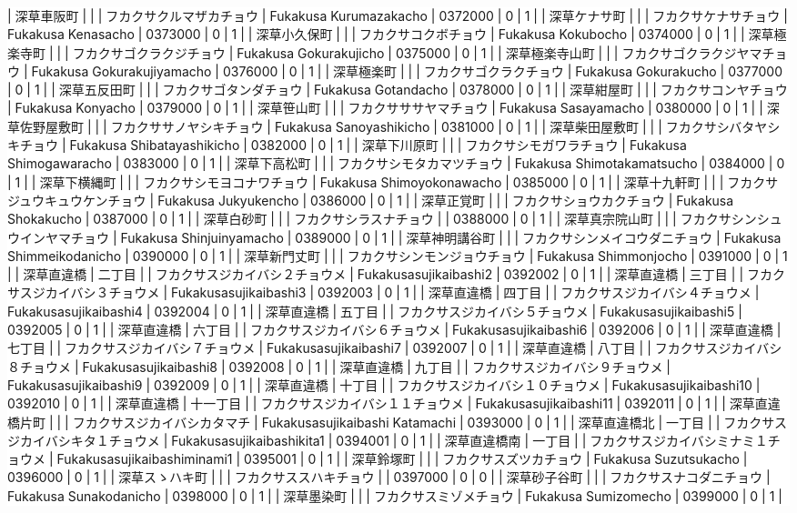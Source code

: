 | 深草車阪町 |  |  | フカクサクルマザカチョウ | Fukakusa Kurumazakacho | 0372000 | 0 | 1 |
| 深草ケナサ町 |  |  | フカクサケナサチョウ | Fukakusa Kenasacho | 0373000 | 0 | 1 |
| 深草小久保町 |  |  | フカクサコクボチョウ | Fukakusa Kokubocho | 0374000 | 0 | 1 |
| 深草極楽寺町 |  |  | フカクサゴクラクジチョウ | Fukakusa Gokurakujicho | 0375000 | 0 | 1 |
| 深草極楽寺山町 |  |  | フカクサゴクラクジヤマチョウ | Fukakusa Gokurakujiyamacho | 0376000 | 0 | 1 |
| 深草極楽町 |  |  | フカクサゴクラクチョウ | Fukakusa Gokurakucho | 0377000 | 0 | 1 |
| 深草五反田町 |  |  | フカクサゴタンダチョウ | Fukakusa Gotandacho | 0378000 | 0 | 1 |
| 深草紺屋町 |  |  | フカクサコンヤチョウ | Fukakusa Konyacho | 0379000 | 0 | 1 |
| 深草笹山町 |  |  | フカクサササヤマチョウ | Fukakusa Sasayamacho | 0380000 | 0 | 1 |
| 深草佐野屋敷町 |  |  | フカクササノヤシキチョウ | Fukakusa Sanoyashikicho | 0381000 | 0 | 1 |
| 深草柴田屋敷町 |  |  | フカクサシバタヤシキチョウ | Fukakusa Shibatayashikicho | 0382000 | 0 | 1 |
| 深草下川原町 |  |  | フカクサシモガワラチョウ | Fukakusa Shimogawaracho | 0383000 | 0 | 1 |
| 深草下高松町 |  |  | フカクサシモタカマツチョウ | Fukakusa Shimotakamatsucho | 0384000 | 0 | 1 |
| 深草下横縄町 |  |  | フカクサシモヨコナワチョウ | Fukakusa Shimoyokonawacho | 0385000 | 0 | 1 |
| 深草十九軒町 |  |  | フカクサジュウキュウケンチョウ | Fukakusa Jukyukencho | 0386000 | 0 | 1 |
| 深草正覚町 |  |  | フカクサショウカクチョウ | Fukakusa Shokakucho | 0387000 | 0 | 1 |
| 深草白砂町 |  |  | フカクサシラスナチョウ |  | 0388000 | 0 | 1 |
| 深草真宗院山町 |  |  | フカクサシンシュウインヤマチョウ | Fukakusa Shinjuinyamacho | 0389000 | 0 | 1 |
| 深草神明講谷町 |  |  | フカクサシンメイコウダニチョウ | Fukakusa Shimmeikodanicho | 0390000 | 0 | 1 |
| 深草新門丈町 |  |  | フカクサシンモンジョウチョウ | Fukakusa Shimmonjocho | 0391000 | 0 | 1 |
| 深草直違橋 | 二丁目 |  | フカクサスジカイバシ２チョウメ | Fukakusasujikaibashi2 | 0392002 | 0 | 1 |
| 深草直違橋 | 三丁目 |  | フカクサスジカイバシ３チョウメ | Fukakusasujikaibashi3 | 0392003 | 0 | 1 |
| 深草直違橋 | 四丁目 |  | フカクサスジカイバシ４チョウメ | Fukakusasujikaibashi4 | 0392004 | 0 | 1 |
| 深草直違橋 | 五丁目 |  | フカクサスジカイバシ５チョウメ | Fukakusasujikaibashi5 | 0392005 | 0 | 1 |
| 深草直違橋 | 六丁目 |  | フカクサスジカイバシ６チョウメ | Fukakusasujikaibashi6 | 0392006 | 0 | 1 |
| 深草直違橋 | 七丁目 |  | フカクサスジカイバシ７チョウメ | Fukakusasujikaibashi7 | 0392007 | 0 | 1 |
| 深草直違橋 | 八丁目 |  | フカクサスジカイバシ８チョウメ | Fukakusasujikaibashi8 | 0392008 | 0 | 1 |
| 深草直違橋 | 九丁目 |  | フカクサスジカイバシ９チョウメ | Fukakusasujikaibashi9 | 0392009 | 0 | 1 |
| 深草直違橋 | 十丁目 |  | フカクサスジカイバシ１０チョウメ | Fukakusasujikaibashi10 | 0392010 | 0 | 1 |
| 深草直違橋 | 十一丁目 |  | フカクサスジカイバシ１１チョウメ | Fukakusasujikaibashi11 | 0392011 | 0 | 1 |
| 深草直違橋片町 |  |  | フカクサスジカイバシカタマチ | Fukakusasujikaibashi Katamachi | 0393000 | 0 | 1 |
| 深草直違橋北 | 一丁目 |  | フカクサスジカイバシキタ１チョウメ | Fukakusasujikaibashikita1 | 0394001 | 0 | 1 |
| 深草直違橋南 | 一丁目 |  | フカクサスジカイバシミナミ１チョウメ | Fukakusasujikaibashiminami1 | 0395001 | 0 | 1 |
| 深草鈴塚町 |  |  | フカクサスズツカチョウ | Fukakusa Suzutsukacho | 0396000 | 0 | 1 |
| 深草スゝハキ町 |  |  | フカクサススハキチョウ |  | 0397000 | 0 | 0 |
| 深草砂子谷町 |  |  | フカクサスナコダニチョウ | Fukakusa Sunakodanicho | 0398000 | 0 | 1 |
| 深草墨染町 |  |  | フカクサスミゾメチョウ | Fukakusa Sumizomecho | 0399000 | 0 | 1 |
